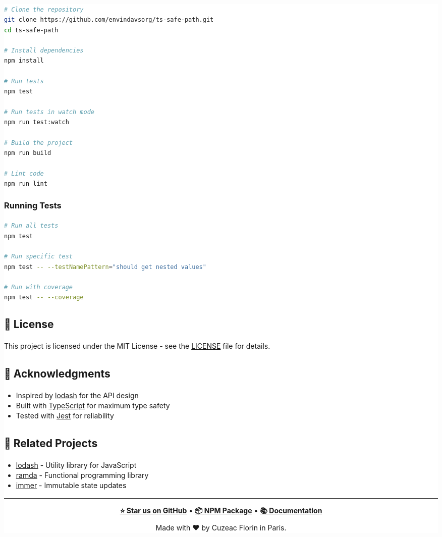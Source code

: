 ```bash
# Clone the repository
git clone https://github.com/envindavsorg/ts-safe-path.git
cd ts-safe-path

# Install dependencies
npm install

# Run tests
npm test

# Run tests in watch mode
npm run test:watch

# Build the project
npm run build

# Lint code
npm run lint
```

### Running Tests

```bash
# Run all tests
npm test

# Run specific test
npm test -- --testNamePattern="should get nested values"

# Run with coverage
npm test -- --coverage
```

## 📄 License

This project is licensed under the MIT License - see the [LICENSE](LICENSE) file for details.

## 🙏 Acknowledgments

- Inspired by [lodash](https://lodash.com/) for the API design
- Built with [TypeScript](https://www.typescriptlang.org/) for maximum type safety
- Tested with [Jest](https://jestjs.io/) for reliability

## 🔗 Related Projects

- [lodash](https://lodash.com/) - Utility library for JavaScript
- [ramda](https://ramdajs.com/) - Functional programming library
- [immer](https://immerjs.github.io/immer/) - Immutable state updates

---

<div align="center">

**[⭐ Star us on GitHub](https://github.com/envindavsorg/ts-safe-path)** • **[📦 NPM Package](https://www.npmjs.com/package/ts-safe-path)** • **[📚 Documentation](https://github.com/envindavsorg/ts-safe-path#readme)**

Made with ❤️ by Cuzeac Florin in Paris.

</div>
